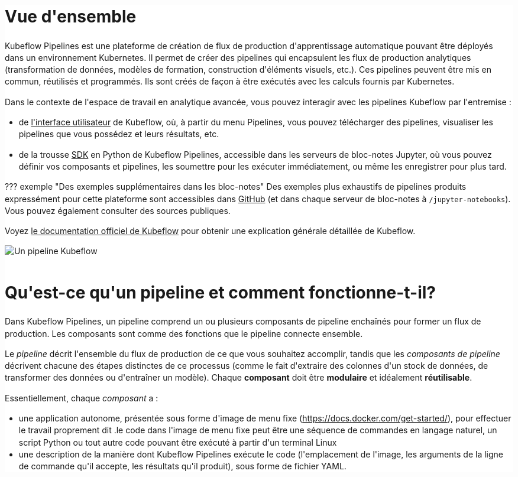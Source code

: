 # Vue d'ensemble

Kubeflow Pipelines est une plateforme de création de flux de production
d'apprentissage automatique pouvant être déployés dans un environnement
Kubernetes. Il permet de créer des pipelines qui encapsulent les flux de
production analytiques (transformation de données, modèles de formation,
construction d'éléments visuels, etc.). Ces pipelines peuvent être mis en
commun, réutilisés et programmés. Ils sont créés de façon à être exécutés avec
les calculs fournis par Kubernetes.

Dans le contexte de l'espace de travail en analytique avancée, vous pouvez
interagir avec les pipelines Kubeflow par l'entremise :

- de [l'interface utilisateur](../1-Experiences/Kubeflow.md) de Kubeflow, où, à
  partir du menu Pipelines, vous pouvez télécharger des pipelines, visualiser
  les pipelines que vous possédez et leurs résultats, etc.

- de la trousse [SDK](https://www.kubeflow.org/docs/pipelines/sdk/sdk-overview/)
  en Python de Kubeflow Pipelines, accessible dans les serveurs de bloc-notes
  Jupyter, où vous pouvez définir vos composants et pipelines, les soumettre
  pour les exécuter immédiatement, ou même les enregistrer pour plus tard.


??? exemple "Des exemples supplémentaires dans les bloc-notes"
    Des exemples plus exhaustifs de pipelines produits expressément pour cette
    plateforme sont accessibles dans
    [GitHub](https://github.com/StatCan/jupyter-notebooks) (et dans chaque
    serveur de bloc-notes à `/jupyter-notebooks`). Vous pouvez également
    consulter des sources publiques.

Voyez
[le documentation officiel de Kubeflow](https://www.kubeflow.org/docs/pipelines/overview/pipelines-overview/)
pour obtenir une explication générale détaillée de Kubeflow.

![Un pipeline Kubeflow](../images/kf-pipeline_with_result.png)

# Qu'est-ce qu'un pipeline et comment fonctionne-t-il?

Dans Kubeflow Pipelines, un pipeline comprend un ou plusieurs composants de
pipeline enchaînés pour former un flux de production. Les composants sont comme
des fonctions que le pipeline connecte ensemble.

Le _pipeline_ décrit l'ensemble du flux de production de ce que vous souhaitez
accomplir, tandis que les _composants de pipeline_ décrivent chacune des étapes
distinctes de ce processus (comme le fait d'extraire des colonnes d'un stock de
données, de transformer des données ou d'entraîner un modèle). Chaque
**composant** doit être **modulaire** et idéalement **réutilisable**.

Essentiellement, chaque _composant_ a :

- une application autonome, présentée sous forme d'image de menu fixe
  (https://docs.docker.com/get-started/), pour effectuer le travail proprement
  dit .le code dans l'image de menu fixe peut être une séquence de commandes en
  langage naturel, un script Python ou tout autre code pouvant être exécuté à
  partir d'un terminal Linux
- une description de la manière dont Kubeflow Pipelines exécute le code
  (l'emplacement de l'image, les arguments de la ligne de commande qu'il
  accepte, les résultats qu'il produit), sous forme de fichier YAML.
